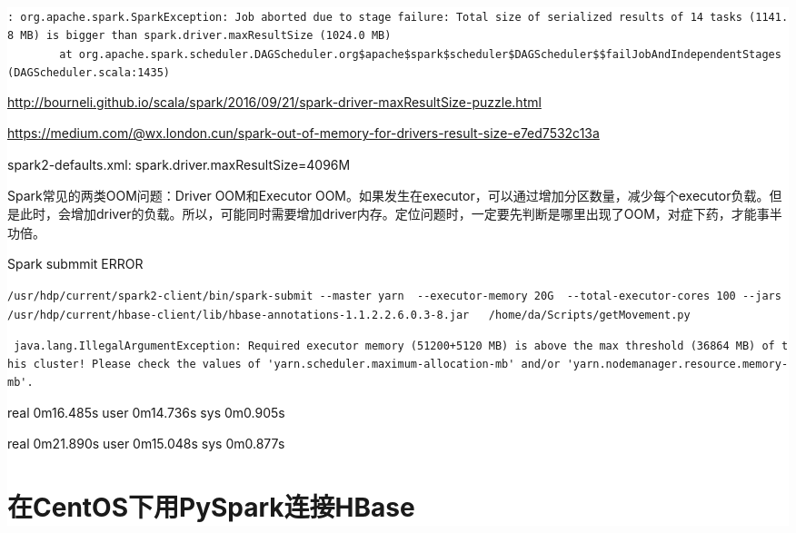 ```
: org.apache.spark.SparkException: Job aborted due to stage failure: Total size of serialized results of 14 tasks (1141.8 MB) is bigger than spark.driver.maxResultSize (1024.0 MB)
        at org.apache.spark.scheduler.DAGScheduler.org$apache$spark$scheduler$DAGScheduler$$failJobAndIndependentStages(DAGScheduler.scala:1435)

```

http://bourneli.github.io/scala/spark/2016/09/21/spark-driver-maxResultSize-puzzle.html

https://medium.com/@wx.london.cun/spark-out-of-memory-for-drivers-result-size-e7ed7532c13a

spark2-defaults.xml:    spark.driver.maxResultSize=4096M

Spark常见的两类OOM问题：Driver OOM和Executor OOM。如果发生在executor，可以通过增加分区数量，减少每个executor负载。但是此时，会增加driver的负载。所以，可能同时需要增加driver内存。定位问题时，一定要先判断是哪里出现了OOM，对症下药，才能事半功倍。







Spark submmit ERROR

```
/usr/hdp/current/spark2-client/bin/spark-submit --master yarn  --executor-memory 20G  --total-executor-cores 100 --jars /usr/hdp/current/hbase-client/lib/hbase-annotations-1.1.2.2.6.0.3-8.jar   /home/da/Scripts/getMovement.py
```



```
 java.lang.IllegalArgumentException: Required executor memory (51200+5120 MB) is above the max threshold (36864 MB) of this cluster! Please check the values of 'yarn.scheduler.maximum-allocation-mb' and/or 'yarn.nodemanager.resource.memory-mb'.
```







real	0m16.485s
user	0m14.736s
sys	0m0.905s



real	0m21.890s
user	0m15.048s
sys	0m0.877s











# 在CentOS下用PySpark连接HBase
